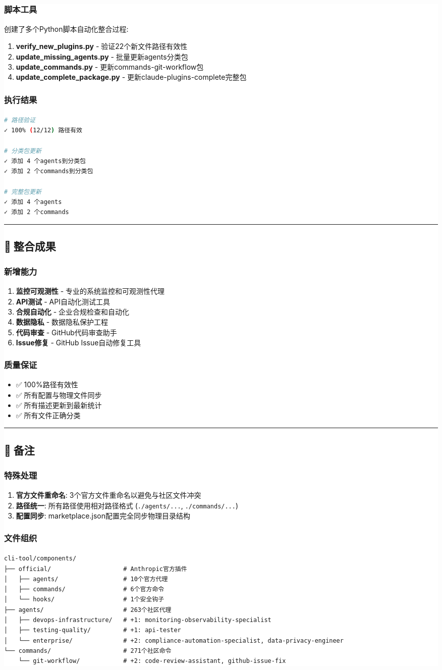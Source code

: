 ### 脚本工具
创建了多个Python脚本自动化整合过程:

1. **verify_new_plugins.py** - 验证22个新文件路径有效性
2. **update_missing_agents.py** - 批量更新agents分类包
3. **update_commands.py** - 更新commands-git-workflow包
4. **update_complete_package.py** - 更新claude-plugins-complete完整包

### 执行结果
```bash
# 路径验证
✓ 100% (12/12) 路径有效

# 分类包更新
✓ 添加 4 个agents到分类包
✓ 添加 2 个commands到分类包

# 完整包更新
✓ 添加 4 个agents
✓ 添加 2 个commands
```

---

## 🎉 整合成果

### 新增能力
1. **监控可观测性** - 专业的系统监控和可观测性代理
2. **API测试** - API自动化测试工具
3. **合规自动化** - 企业合规检查和自动化
4. **数据隐私** - 数据隐私保护工程
5. **代码审查** - GitHub代码审查助手
6. **Issue修复** - GitHub Issue自动修复工具

### 质量保证
- ✅ 100%路径有效性
- ✅ 所有配置与物理文件同步
- ✅ 所有描述更新到最新统计
- ✅ 所有文件正确分类

---

## 📝 备注

### 特殊处理
1. **官方文件重命名**: 3个官方文件重命名以避免与社区文件冲突
2. **路径统一**: 所有路径使用相对路径格式 (`./agents/...`, `./commands/...`)
3. **配置同步**: marketplace.json配置完全同步物理目录结构

### 文件组织
```
cli-tool/components/
├── official/                    # Anthropic官方插件
│   ├── agents/                  # 10个官方代理
│   ├── commands/                # 6个官方命令
│   └── hooks/                   # 1个安全钩子
├── agents/                      # 263个社区代理
│   ├── devops-infrastructure/   # +1: monitoring-observability-specialist
│   ├── testing-quality/         # +1: api-tester
│   └── enterprise/              # +2: compliance-automation-specialist, data-privacy-engineer
└── commands/                    # 271个社区命令
    └── git-workflow/            # +2: code-review-assistant, github-issue-fix
```